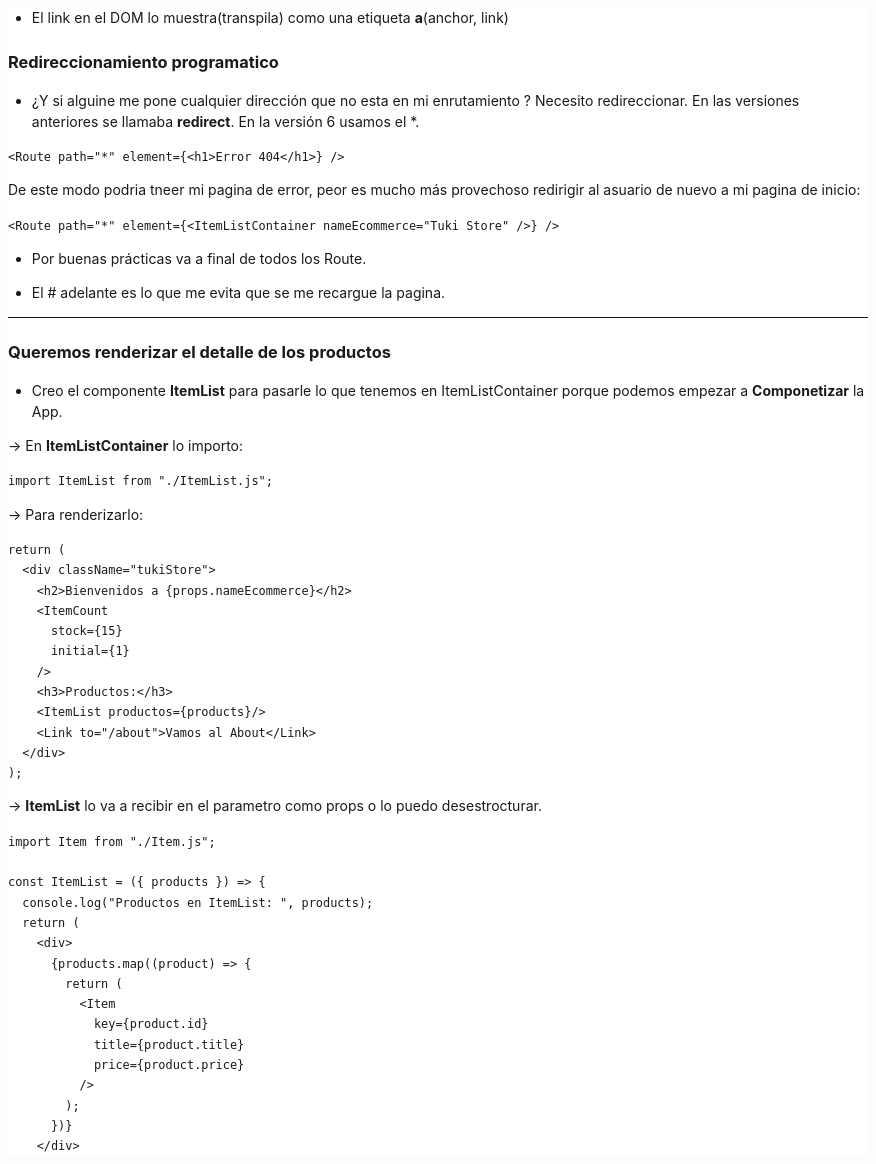 - El link en el DOM lo muestra(transpila) como una etiqueta **a**(anchor, link)

### Redireccionamiento programatico

- ¿Y si alguine me pone cualquier dirección que no esta en mi enrutamiento ? Necesito redireccionar. En las versiones anteriores se llamaba **redirect**. En la versión 6 usamos el *.

```JSX
<Route path="*" element={<h1>Error 404</h1>} />
```

De este modo podria tneer mi pagina de error, peor es mucho más provechoso redirigir al asuario de nuevo a mi pagina de inicio:

```JSX
<Route path="*" element={<ItemListContainer nameEcommerce="Tuki Store" />} />
```

- Por buenas prácticas va a final de todos los Route.

- El # adelante es lo que me evita que se me recargue la pagina.

---

### Queremos renderizar el detalle de los productos

- Creo el componente **ItemList** para pasarle lo que tenemos en ItemListContainer porque podemos empezar a **Componetizar** la App.

-> En **ItemListContainer** lo importo:
```JSX
import ItemList from "./ItemList.js";
```

-> Para renderizarlo:
```JSX
return (
  <div className="tukiStore">
    <h2>Bienvenidos a {props.nameEcommerce}</h2>
    <ItemCount 
      stock={15} 
      initial={1} 
    />
    <h3>Productos:</h3>
    <ItemList productos={products}/>
    <Link to="/about">Vamos al About</Link>
  </div>
);
```

-> **ItemList** lo va a recibir en el parametro como props o lo puedo desestrocturar.


```JSX
import Item from "./Item.js";

const ItemList = ({ products }) => {
  console.log("Productos en ItemList: ", products);
  return (
    <div>
      {products.map((product) => {
        return (
          <Item 
            key={product.id}
            title={product.title}
            price={product.price}
          />
        );
      })}
    </div>
```